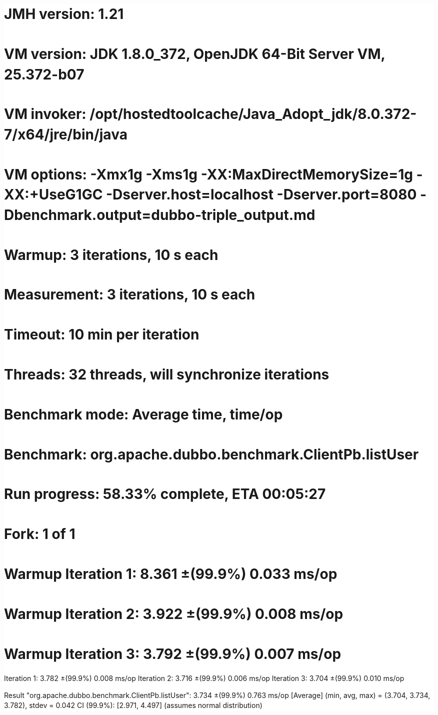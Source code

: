 
# JMH version: 1.21
# VM version: JDK 1.8.0_372, OpenJDK 64-Bit Server VM, 25.372-b07
# VM invoker: /opt/hostedtoolcache/Java_Adopt_jdk/8.0.372-7/x64/jre/bin/java
# VM options: -Xmx1g -Xms1g -XX:MaxDirectMemorySize=1g -XX:+UseG1GC -Dserver.host=localhost -Dserver.port=8080 -Dbenchmark.output=dubbo-triple_output.md
# Warmup: 3 iterations, 10 s each
# Measurement: 3 iterations, 10 s each
# Timeout: 10 min per iteration
# Threads: 32 threads, will synchronize iterations
# Benchmark mode: Average time, time/op
# Benchmark: org.apache.dubbo.benchmark.ClientPb.listUser

# Run progress: 58.33% complete, ETA 00:05:27
# Fork: 1 of 1
# Warmup Iteration   1: 8.361 ±(99.9%) 0.033 ms/op
# Warmup Iteration   2: 3.922 ±(99.9%) 0.008 ms/op
# Warmup Iteration   3: 3.792 ±(99.9%) 0.007 ms/op
Iteration   1: 3.782 ±(99.9%) 0.008 ms/op
Iteration   2: 3.716 ±(99.9%) 0.006 ms/op
Iteration   3: 3.704 ±(99.9%) 0.010 ms/op


Result "org.apache.dubbo.benchmark.ClientPb.listUser":
  3.734 ±(99.9%) 0.763 ms/op [Average]
  (min, avg, max) = (3.704, 3.734, 3.782), stdev = 0.042
  CI (99.9%): [2.971, 4.497] (assumes normal distribution)
